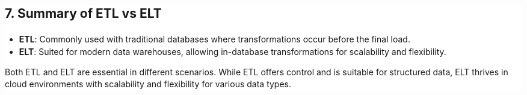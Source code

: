 ## 7. Summary of ETL vs ELT

- **ETL**: Commonly used with traditional databases where transformations occur before the final load. 
- **ELT**: Suited for modern data warehouses, allowing in-database transformations for scalability and flexibility.

Both ETL and ELT are essential in different scenarios. While ETL offers control and is suitable for structured data, ELT thrives in cloud environments with scalability and flexibility for various data types.
